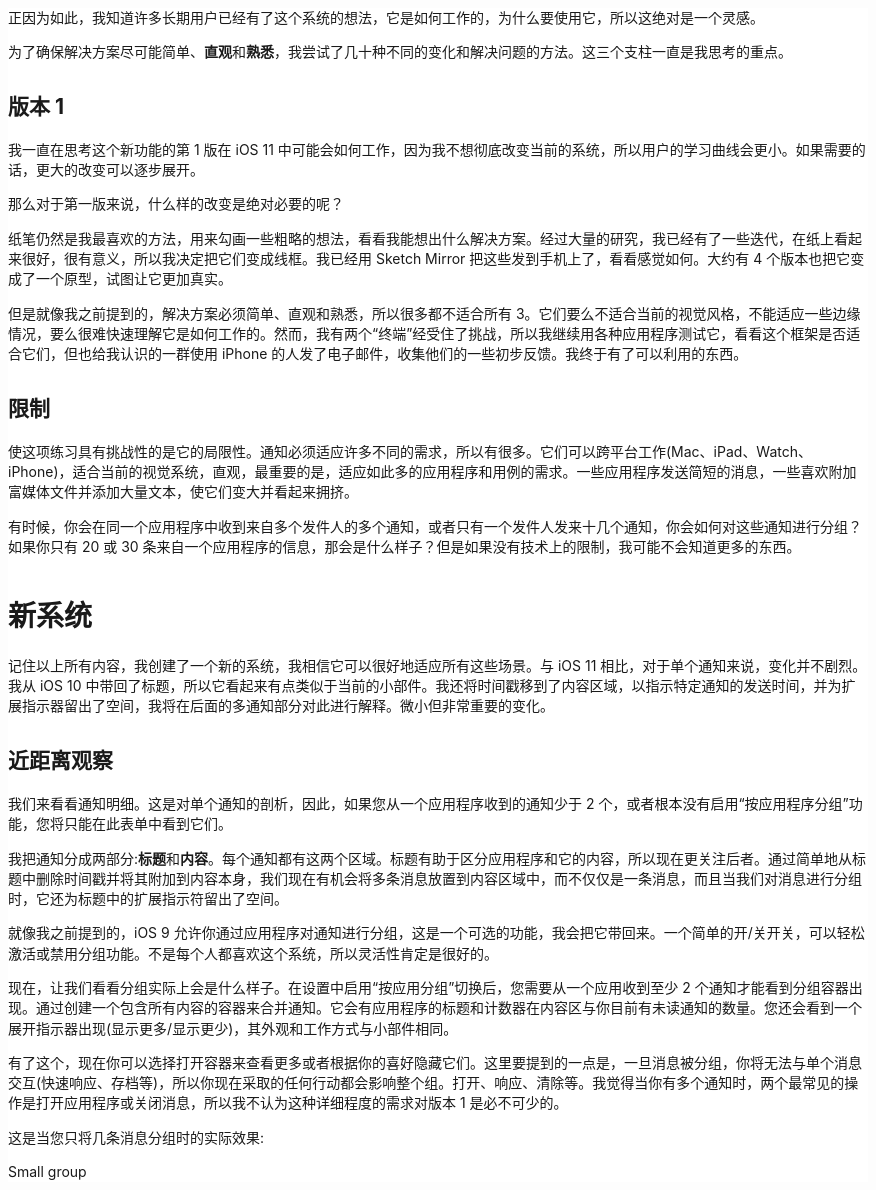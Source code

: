正因为如此，我知道许多长期用户已经有了这个系统的想法，它是如何工作的，为什么要使用它，所以这绝对是一个灵感。

为了确保解决方案尽可能简单、**直观**和**熟悉**，我尝试了几十种不同的变化和解决问题的方法。这三个支柱一直是我思考的重点。

## 版本 1

我一直在思考这个新功能的第 1 版在 iOS 11 中可能会如何工作，因为我不想彻底改变当前的系统，所以用户的学习曲线会更小。如果需要的话，更大的改变可以逐步展开。

那么对于第一版来说，什么样的改变是绝对必要的呢？

纸笔仍然是我最喜欢的方法，用来勾画一些粗略的想法，看看我能想出什么解决方案。经过大量的研究，我已经有了一些迭代，在纸上看起来很好，很有意义，所以我决定把它们变成线框。我已经用 Sketch Mirror 把这些发到手机上了，看看感觉如何。大约有 4 个版本也把它变成了一个原型，试图让它更加真实。



但是就像我之前提到的，解决方案必须简单、直观和熟悉，所以很多都不适合所有 3。它们要么不适合当前的视觉风格，不能适应一些边缘情况，要么很难快速理解它是如何工作的。然而，我有两个“终端”经受住了挑战，所以我继续用各种应用程序测试它，看看这个框架是否适合它们，但也给我认识的一群使用 iPhone 的人发了电子邮件，收集他们的一些初步反馈。我终于有了可以利用的东西。

## 限制

使这项练习具有挑战性的是它的局限性。通知必须适应许多不同的需求，所以有很多。它们可以跨平台工作(Mac、iPad、Watch、iPhone)，适合当前的视觉系统，直观，最重要的是，适应如此多的应用程序和用例的需求。一些应用程序发送简短的消息，一些喜欢附加富媒体文件并添加大量文本，使它们变大并看起来拥挤。

有时候，你会在同一个应用程序中收到来自多个发件人的多个通知，或者只有一个发件人发来十几个通知，你会如何对这些通知进行分组？如果你只有 20 或 30 条来自一个应用程序的信息，那会是什么样子？但是如果没有技术上的限制，我可能不会知道更多的东西。

# 新系统

记住以上所有内容，我创建了一个新的系统，我相信它可以很好地适应所有这些场景。与 iOS 11 相比，对于单个通知来说，变化并不剧烈。我从 iOS 10 中带回了标题，所以它看起来有点类似于当前的小部件。我还将时间戳移到了内容区域，以指示特定通知的发送时间，并为扩展指示器留出了空间，我将在后面的多通知部分对此进行解释。微小但非常重要的变化。



## 近距离观察

我们来看看通知明细。这是对单个通知的剖析，因此，如果您从一个应用程序收到的通知少于 2 个，或者根本没有启用“按应用程序分组”功能，您将只能在此表单中看到它们。

我把通知分成两部分:**标题**和**内容**。每个通知都有这两个区域。标题有助于区分应用程序和它的内容，所以现在更关注后者。通过简单地从标题中删除时间戳并将其附加到内容本身，我们现在有机会将多条消息放置到内容区域中，而不仅仅是一条消息，而且当我们对消息进行分组时，它还为标题中的扩展指示符留出了空间。



就像我之前提到的，iOS 9 允许你通过应用程序对通知进行分组，这是一个可选的功能，我会把它带回来。一个简单的开/关开关，可以轻松激活或禁用分组功能。不是每个人都喜欢这个系统，所以灵活性肯定是很好的。



现在，让我们看看分组实际上会是什么样子。在设置中启用“按应用分组”切换后，您需要从一个应用收到至少 2 个通知才能看到分组容器出现。通过创建一个包含所有内容的容器来合并通知。它会有应用程序的标题和计数器在内容区与你目前有未读通知的数量。您还会看到一个展开指示器出现(显示更多/显示更少)，其外观和工作方式与小部件相同。



有了这个，现在你可以选择打开容器来查看更多或者根据你的喜好隐藏它们。这里要提到的一点是，一旦消息被分组，你将无法与单个消息交互(快速响应、存档等)，所以你现在采取的任何行动都会影响整个组。打开、响应、清除等。我觉得当你有多个通知时，两个最常见的操作是打开应用程序或关闭消息，所以我不认为这种详细程度的需求对版本 1 是必不可少的。

这是当您只将几条消息分组时的实际效果:



Small group
